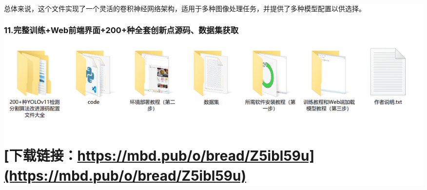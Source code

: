 总体来说，这个文件实现了一个灵活的卷积神经网络架构，适用于多种图像处理任务，并提供了多种模型配置以供选择。

### 11.完整训练+Web前端界面+200+种全套创新点源码、数据集获取

![19.png](19.png)


# [下载链接：https://mbd.pub/o/bread/Z5ibl59u](https://mbd.pub/o/bread/Z5ibl59u)